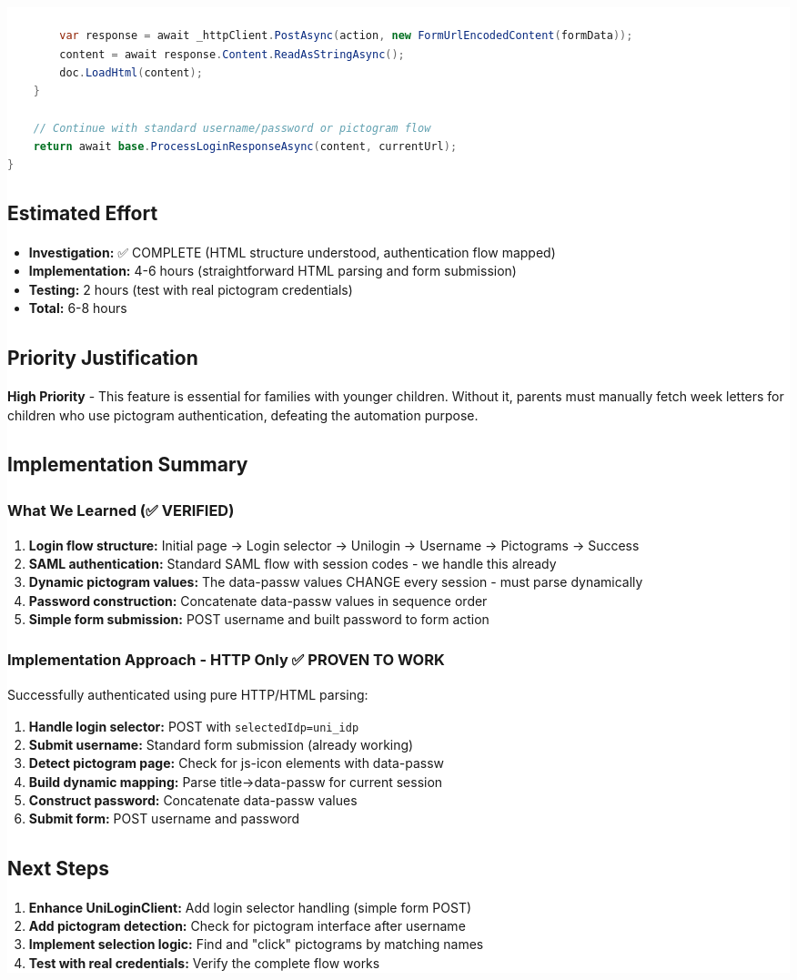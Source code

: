 ```csharp

        var response = await _httpClient.PostAsync(action, new FormUrlEncodedContent(formData));
        content = await response.Content.ReadAsStringAsync();
        doc.LoadHtml(content);
    }

    // Continue with standard username/password or pictogram flow
    return await base.ProcessLoginResponseAsync(content, currentUrl);
}
```

## Estimated Effort
- **Investigation:** ✅ COMPLETE (HTML structure understood, authentication flow mapped)
- **Implementation:** 4-6 hours (straightforward HTML parsing and form submission)
- **Testing:** 2 hours (test with real pictogram credentials)
- **Total:** 6-8 hours

## Priority Justification
**High Priority** - This feature is essential for families with younger children. Without it, parents must manually fetch week letters for children who use pictogram authentication, defeating the automation purpose.

## Implementation Summary

### What We Learned (✅ VERIFIED)
1. **Login flow structure:** Initial page → Login selector → Unilogin → Username → Pictograms → Success
2. **SAML authentication:** Standard SAML flow with session codes - we handle this already
3. **Dynamic pictogram values:** The data-passw values CHANGE every session - must parse dynamically
4. **Password construction:** Concatenate data-passw values in sequence order
5. **Simple form submission:** POST username and built password to form action

### Implementation Approach - HTTP Only ✅ PROVEN TO WORK
Successfully authenticated using pure HTTP/HTML parsing:
1. **Handle login selector:** POST with `selectedIdp=uni_idp`
2. **Submit username:** Standard form submission (already working)
3. **Detect pictogram page:** Check for js-icon elements with data-passw
4. **Build dynamic mapping:** Parse title→data-passw for current session
5. **Construct password:** Concatenate data-passw values
6. **Submit form:** POST username and password

## Next Steps
1. **Enhance UniLoginClient:** Add login selector handling (simple form POST)
2. **Add pictogram detection:** Check for pictogram interface after username
3. **Implement selection logic:** Find and "click" pictograms by matching names
4. **Test with real credentials:** Verify the complete flow works
